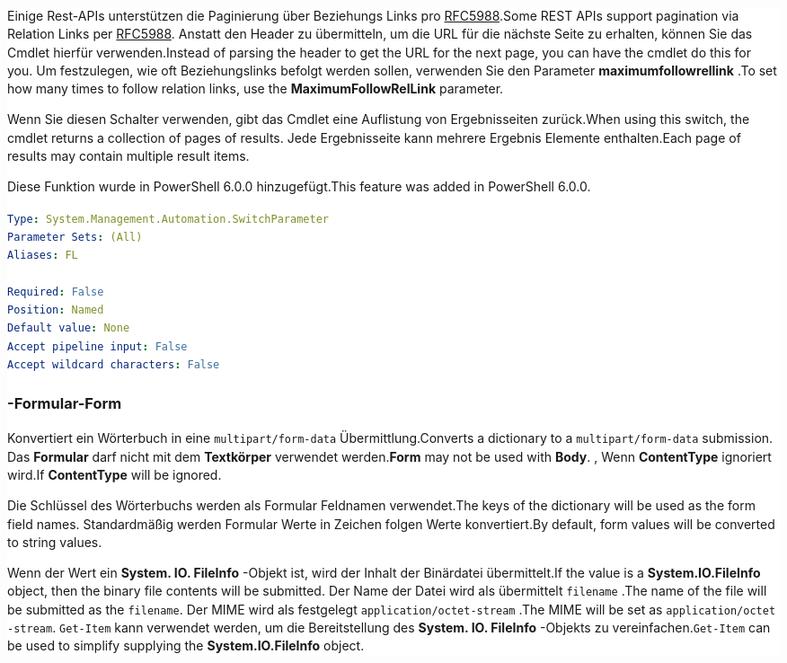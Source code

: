 <span data-ttu-id="9ab6c-226">Einige Rest-APIs unterstützen die Paginierung über Beziehungs Links pro [RFC5988](https://tools.ietf.org/html/rfc5988#page-6).</span><span class="sxs-lookup"><span data-stu-id="9ab6c-226">Some REST APIs support pagination via Relation Links per [RFC5988](https://tools.ietf.org/html/rfc5988#page-6).</span></span> <span data-ttu-id="9ab6c-227">Anstatt den Header zu übermitteln, um die URL für die nächste Seite zu erhalten, können Sie das Cmdlet hierfür verwenden.</span><span class="sxs-lookup"><span data-stu-id="9ab6c-227">Instead of parsing the header to get the URL for the next page, you can have the cmdlet do this for you.</span></span> <span data-ttu-id="9ab6c-228">Um festzulegen, wie oft Beziehungslinks befolgt werden sollen, verwenden Sie den Parameter **maximumfollowrellink** .</span><span class="sxs-lookup"><span data-stu-id="9ab6c-228">To set how many times to follow relation links, use the **MaximumFollowRelLink** parameter.</span></span>

<span data-ttu-id="9ab6c-229">Wenn Sie diesen Schalter verwenden, gibt das Cmdlet eine Auflistung von Ergebnisseiten zurück.</span><span class="sxs-lookup"><span data-stu-id="9ab6c-229">When using this switch, the cmdlet returns a collection of pages of results.</span></span> <span data-ttu-id="9ab6c-230">Jede Ergebnisseite kann mehrere Ergebnis Elemente enthalten.</span><span class="sxs-lookup"><span data-stu-id="9ab6c-230">Each page of results may contain multiple result items.</span></span>

<span data-ttu-id="9ab6c-231">Diese Funktion wurde in PowerShell 6.0.0 hinzugefügt.</span><span class="sxs-lookup"><span data-stu-id="9ab6c-231">This feature was added in PowerShell 6.0.0.</span></span>

```yaml
Type: System.Management.Automation.SwitchParameter
Parameter Sets: (All)
Aliases: FL

Required: False
Position: Named
Default value: None
Accept pipeline input: False
Accept wildcard characters: False
```

### <span data-ttu-id="9ab6c-232">-Formular</span><span class="sxs-lookup"><span data-stu-id="9ab6c-232">-Form</span></span>

<span data-ttu-id="9ab6c-233">Konvertiert ein Wörterbuch in eine `multipart/form-data` Übermittlung.</span><span class="sxs-lookup"><span data-stu-id="9ab6c-233">Converts a dictionary to a `multipart/form-data` submission.</span></span> <span data-ttu-id="9ab6c-234">Das **Formular** darf nicht mit dem **Textkörper** verwendet werden.</span><span class="sxs-lookup"><span data-stu-id="9ab6c-234">**Form** may not be used with **Body**.</span></span>
<span data-ttu-id="9ab6c-235">, Wenn **ContentType** ignoriert wird.</span><span class="sxs-lookup"><span data-stu-id="9ab6c-235">If **ContentType** will be ignored.</span></span>

<span data-ttu-id="9ab6c-236">Die Schlüssel des Wörterbuchs werden als Formular Feldnamen verwendet.</span><span class="sxs-lookup"><span data-stu-id="9ab6c-236">The keys of the dictionary will be used as the form field names.</span></span> <span data-ttu-id="9ab6c-237">Standardmäßig werden Formular Werte in Zeichen folgen Werte konvertiert.</span><span class="sxs-lookup"><span data-stu-id="9ab6c-237">By default, form values will be converted to string values.</span></span>

<span data-ttu-id="9ab6c-238">Wenn der Wert ein **System. IO. FileInfo** -Objekt ist, wird der Inhalt der Binärdatei übermittelt.</span><span class="sxs-lookup"><span data-stu-id="9ab6c-238">If the value is a **System.IO.FileInfo** object, then the binary file contents will be submitted.</span></span>
<span data-ttu-id="9ab6c-239">Der Name der Datei wird als übermittelt `filename` .</span><span class="sxs-lookup"><span data-stu-id="9ab6c-239">The name of the file will be submitted as the `filename`.</span></span> <span data-ttu-id="9ab6c-240">Der MIME wird als festgelegt `application/octet-stream` .</span><span class="sxs-lookup"><span data-stu-id="9ab6c-240">The MIME will be set as `application/octet-stream`.</span></span> <span data-ttu-id="9ab6c-241">`Get-Item` kann verwendet werden, um die Bereitstellung des **System. IO. FileInfo** -Objekts zu vereinfachen.</span><span class="sxs-lookup"><span data-stu-id="9ab6c-241">`Get-Item` can be used to simplify supplying the **System.IO.FileInfo** object.</span></span>
